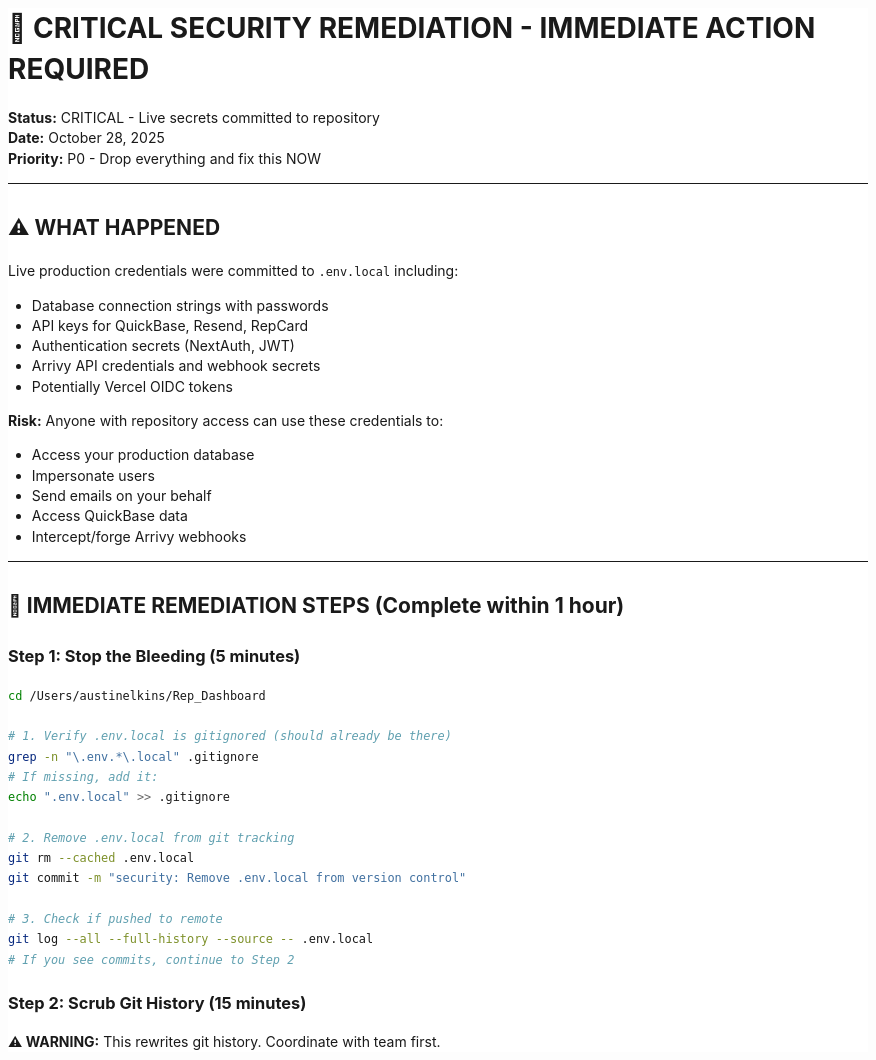 # 🚨 CRITICAL SECURITY REMEDIATION - IMMEDIATE ACTION REQUIRED

**Status:** CRITICAL - Live secrets committed to repository  
**Date:** October 28, 2025  
**Priority:** P0 - Drop everything and fix this NOW

---

## ⚠️ WHAT HAPPENED

Live production credentials were committed to `.env.local` including:
- Database connection strings with passwords
- API keys for QuickBase, Resend, RepCard
- Authentication secrets (NextAuth, JWT)
- Arrivy API credentials and webhook secrets
- Potentially Vercel OIDC tokens

**Risk:** Anyone with repository access can use these credentials to:
- Access your production database
- Impersonate users
- Send emails on your behalf
- Access QuickBase data
- Intercept/forge Arrivy webhooks

---

## 🚀 IMMEDIATE REMEDIATION STEPS (Complete within 1 hour)

### Step 1: Stop the Bleeding (5 minutes)

```bash
cd /Users/austinelkins/Rep_Dashboard

# 1. Verify .env.local is gitignored (should already be there)
grep -n "\.env.*\.local" .gitignore
# If missing, add it:
echo ".env.local" >> .gitignore

# 2. Remove .env.local from git tracking
git rm --cached .env.local
git commit -m "security: Remove .env.local from version control"

# 3. Check if pushed to remote
git log --all --full-history --source -- .env.local
# If you see commits, continue to Step 2
```

### Step 2: Scrub Git History (15 minutes)

**⚠️ WARNING:** This rewrites git history. Coordinate with team first.
